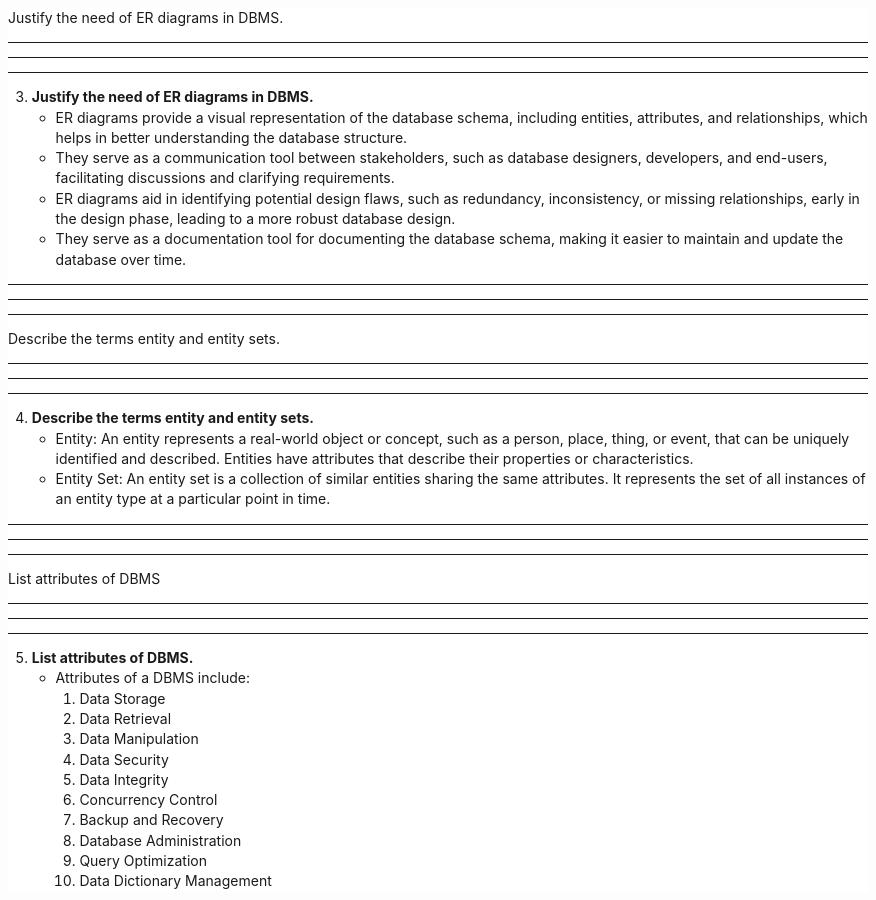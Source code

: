 Justify the need of ER diagrams in DBMS.

----
----
----


3. **Justify the need of ER diagrams in DBMS.**
   - ER diagrams provide a visual representation of the database schema, including entities, attributes, and relationships, which helps in better understanding the database structure.
   - They serve as a communication tool between stakeholders, such as database designers, developers, and end-users, facilitating discussions and clarifying requirements.
   - ER diagrams aid in identifying potential design flaws, such as redundancy, inconsistency, or missing relationships, early in the design phase, leading to a more robust database design.
   - They serve as a documentation tool for documenting the database schema, making it easier to maintain and update the database over time.

----
----
----

Describe the terms entity and entity sets.

----
----
----


4. **Describe the terms entity and entity sets.**
   - Entity: An entity represents a real-world object or concept, such as a person, place, thing, or event, that can be uniquely identified and described. Entities have attributes that describe their properties or characteristics.
   - Entity Set: An entity set is a collection of similar entities sharing the same attributes. It represents the set of all instances of an entity type at a particular point in time.


----
----
----


List attributes of DBMS

----
----
----

5. **List attributes of DBMS.**
   - Attributes of a DBMS include:
     1. Data Storage
     2. Data Retrieval
     3. Data Manipulation
     4. Data Security
     5. Data Integrity
     6. Concurrency Control
     7. Backup and Recovery
     8. Database Administration
     9. Query Optimization
     10. Data Dictionary Management
